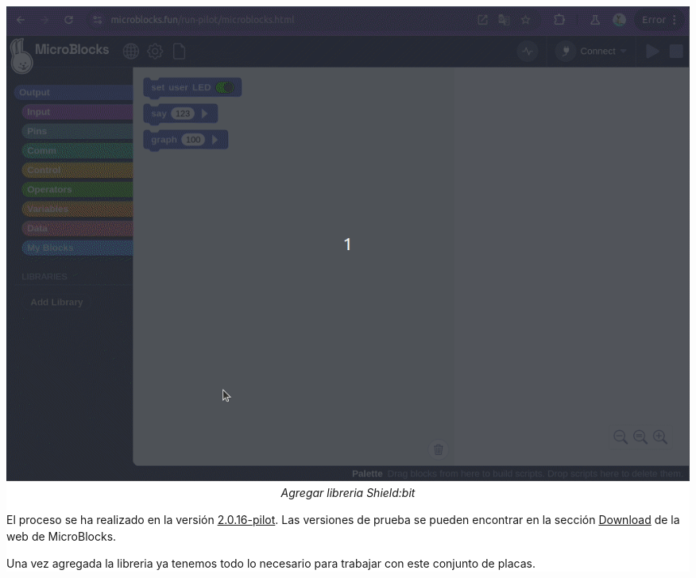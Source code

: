 <center>

![Agregar libreria Shield:bit](../img/sb/agregar_libreria_sb.gif)  
*Agregar libreria Shield:bit*

</center>

El proceso se ha realizado en la versión [2.0.16-pilot](https://microblocks.fun/run-pilot/microblocks.html). Las versiones de prueba se pueden encontrar en la sección [Download](https://microblocks.fun/download) de la web de MicroBlocks.

Una vez agregada la libreria ya tenemos todo lo necesario para trabajar con este conjunto de placas.

<center>

